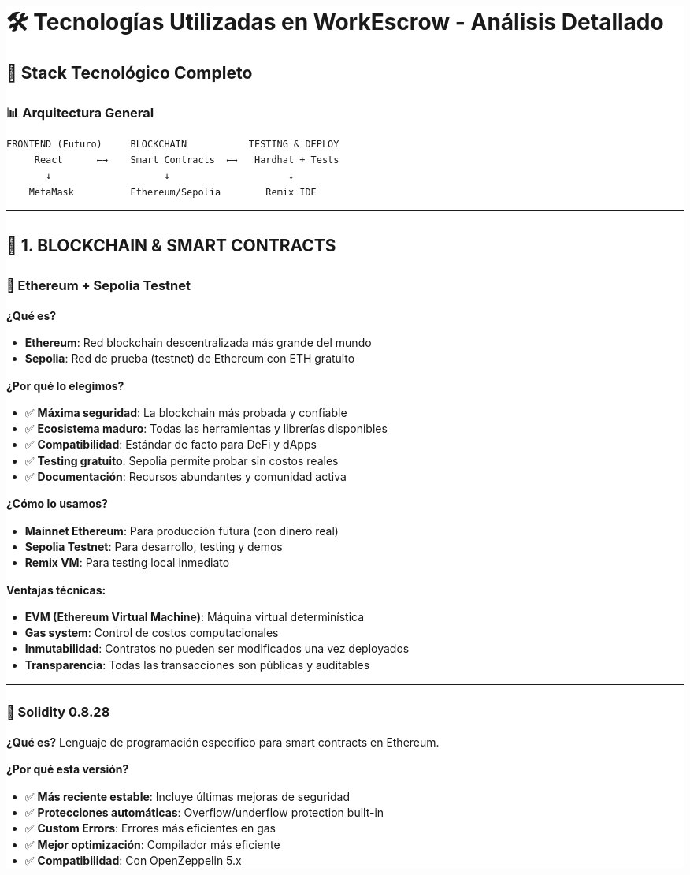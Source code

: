 # 🛠️ Tecnologías Utilizadas en WorkEscrow - Análisis Detallado

## 🎯 Stack Tecnológico Completo

### 📊 **Arquitectura General**

```
FRONTEND (Futuro)     BLOCKCHAIN           TESTING & DEPLOY
     React      ←→    Smart Contracts  ←→   Hardhat + Tests
       ↓                    ↓                     ↓
    MetaMask          Ethereum/Sepolia        Remix IDE
```

---

## 🔗 **1. BLOCKCHAIN & SMART CONTRACTS**

### **🔷 Ethereum + Sepolia Testnet**

**¿Qué es?**
- **Ethereum**: Red blockchain descentralizada más grande del mundo
- **Sepolia**: Red de prueba (testnet) de Ethereum con ETH gratuito

**¿Por qué lo elegimos?**
- ✅ **Máxima seguridad**: La blockchain más probada y confiable
- ✅ **Ecosistema maduro**: Todas las herramientas y librerías disponibles
- ✅ **Compatibilidad**: Estándar de facto para DeFi y dApps
- ✅ **Testing gratuito**: Sepolia permite probar sin costos reales
- ✅ **Documentación**: Recursos abundantes y comunidad activa

**¿Cómo lo usamos?**
- **Mainnet Ethereum**: Para producción futura (con dinero real)
- **Sepolia Testnet**: Para desarrollo, testing y demos
- **Remix VM**: Para testing local inmediato

**Ventajas técnicas:**
- **EVM (Ethereum Virtual Machine)**: Máquina virtual determinística
- **Gas system**: Control de costos computacionales
- **Inmutabilidad**: Contratos no pueden ser modificados una vez deployados
- **Transparencia**: Todas las transacciones son públicas y auditables

---

### **📝 Solidity 0.8.28**

**¿Qué es?**
Lenguaje de programación específico para smart contracts en Ethereum.

**¿Por qué esta versión?**
- ✅ **Más reciente estable**: Incluye últimas mejoras de seguridad
- ✅ **Protecciones automáticas**: Overflow/underflow protection built-in
- ✅ **Custom Errors**: Errores más eficientes en gas
- ✅ **Mejor optimización**: Compilador más eficiente
- ✅ **Compatibilidad**: Con OpenZeppelin 5.x
